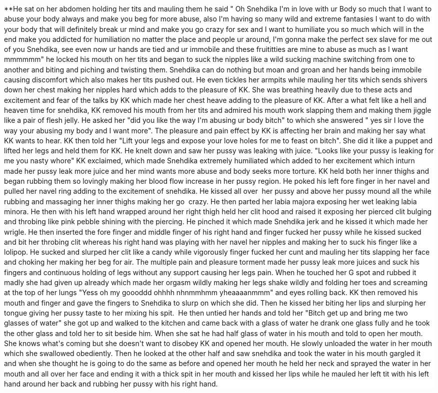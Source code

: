 **He sat on her abdomen holding her tits and mauling them he said " Oh Snehdika I'm in love with ur Body so much that I want to abuse your body always and make you beg for more abuse, also I'm having so many wild and extreme fantasies I want to do with your body that will definitely break ur mind and make you go crazy for sex and I want to humiliate you so much which will in the end make you addicted for humiliation no matter the place and people ur around, I'm gonna make the perfect sex slave for me out of you Snehdika, see even now ur hands are tied and ur immobile and these fruititties are mine to abuse as much as I want mmmmmm" he locked his mouth on her tits and began to suck the nipples like a wild sucking machine switching from one to another and biting and piching and twisting them. Snehdika can do nothing but moan and groan and her hands being immobile causing discomfort which also makes her tits pushed out. He even tickles her armpits while mauling her tits which sends shivers down her chest making her nipples hard which adds to the pleasure of KK. She was breathing heavily due to these acts and excitement and fear of the talks by KK which made her chest heave adding to the pleasure of KK. After a what felt like a hell and heaven time for snehdika, KK removed his mouth from her tits and admired his mouth work slapping them and making them jiggle like a pair of flesh jelly. He asked her "did you like the way I'm abusing ur body bitch" to which she answered " yes sir I love the way your abusing my body and I want more". The pleasure and pain effect by KK is affecting her brain and making her say what KK wants to hear. KK then told her "Lift your legs and expose your love holes for me to feast on bitch". She did it like a puppet and lifted her legs and held them for KK. He knelt down and saw her pussy was leaking with juice. "Looks like your pussy is leaking for me you nasty whore" KK exclaimed, which made Snehdika extremely humiliated which added to her excitement which inturn made her pussy leak more juice and her mind wants more abuse and body seeks more torture. KK held both her inner thighs and began rubbing them so lovingly making her blood flow increase in her pussy region. He poked his left fore finger in her navel and pulled her navel ring adding to the excitement of snehdika. He kissed all over  her pussy and above her pussy mound all the while rubbing and massaging her inner thighs making her go  crazy. He then parted her labia majora exposing her wet leaking labia minora. He then with his left hand wrapped around her right thigh held her clit hood and raised it exposing her pierced clit bulging and throbing like pink pebble shining with the piercing. He pinched it which made Snehdika jerk and he kissed it which made her wrigle. He then inserted the fore finger and middle finger of his right hand and finger fucked her pussy while he kissed sucked and bit her throbing clit whereas his right hand was playing with her navel her nipples and making her to suck his finger like a lolipop. He sucked and slurped her clit like a candy while vigorously finger fucked her cunt and mauling her tits slapping her face and choking her making her beg for air. The multiple pain and pleasure torment made her pussy leak more juices and suck his fingers and continuous holding of legs without any support causing her legs pain. When he touched her G spot and rubbed it madly she had given up already which made her orgasm wildly making her legs shake wildly and folding her toes and screaming at the top of her lungs "Yess oh my goooddd ohhhh nhnmmhmm yheaaaanmmm" and eyes rolling back. KK then removed his mouth and finger and gave the fingers to Snehdika to slurp on which she did. Then he kissed her biting her lips and slurping her tongue giving her pussy taste to her mixing his spit. 
He then untied her hands and told her "Bitch get up and bring me two glasses of water" she got up and walked to the kitchen and came back with a glass of water he drank one glass fully and he took the other glass and told her to sit beside him. When she sat he had half glass of water in his mouth and told to open her mouth. She knows what's coming but she doesn't want to disobey KK and opened her mouth. He slowly unloaded the water in her mouth which she swallowed obediently. Then he looked at the other half and saw snehdika and took the water in his mouth gargled it and when she thought he is going to do the same as before and opened her mouth he held her neck and sprayed the water in her mouth and all over her face and ending it with a thick spit in her mouth and kissed her lips while he mauled her left tit with his left hand around her back and rubbing her pussy with his right hand. 